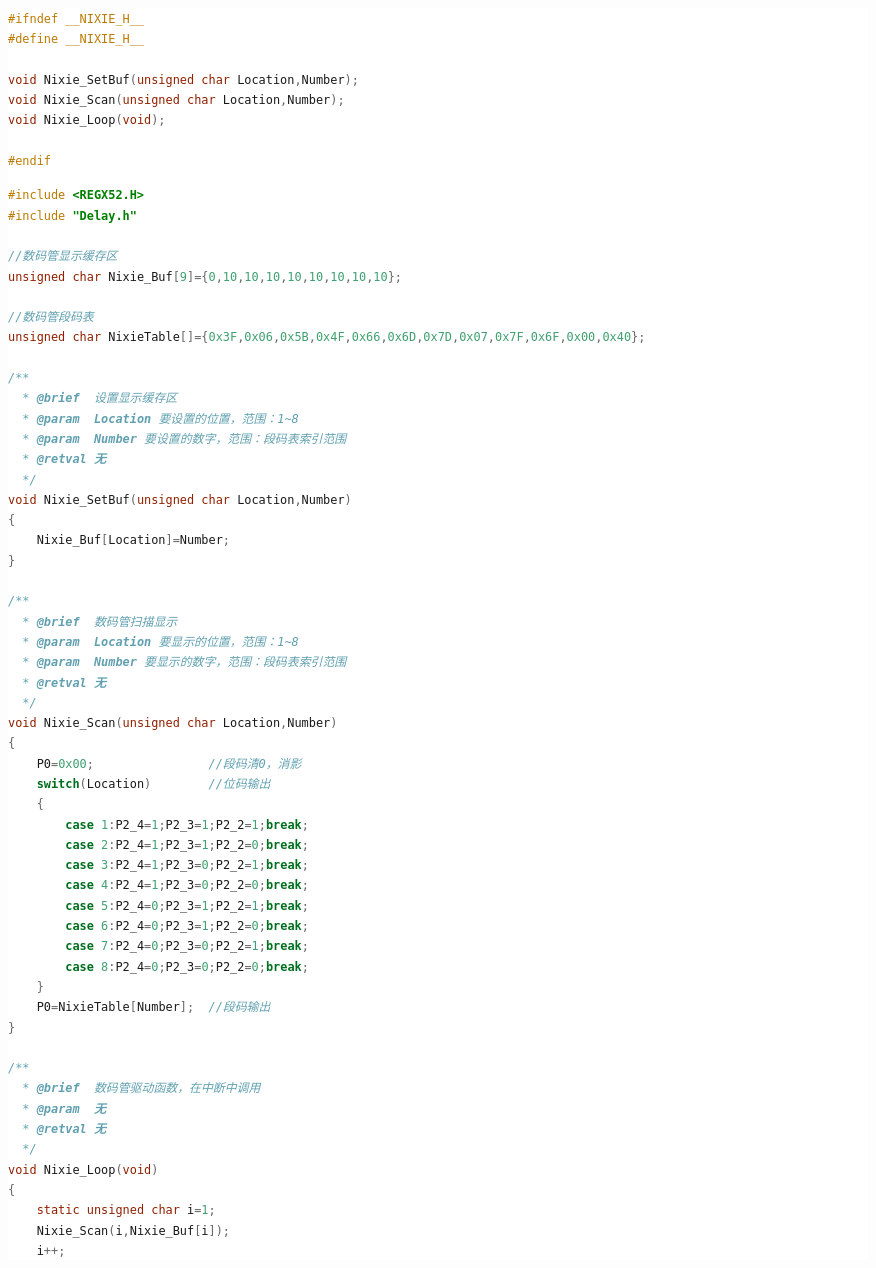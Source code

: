 ```c
#ifndef __NIXIE_H__
#define __NIXIE_H__

void Nixie_SetBuf(unsigned char Location,Number);
void Nixie_Scan(unsigned char Location,Number);
void Nixie_Loop(void);

#endif
```

```c
#include <REGX52.H>
#include "Delay.h"

//数码管显示缓存区
unsigned char Nixie_Buf[9]={0,10,10,10,10,10,10,10,10};

//数码管段码表
unsigned char NixieTable[]={0x3F,0x06,0x5B,0x4F,0x66,0x6D,0x7D,0x07,0x7F,0x6F,0x00,0x40};

/**
  * @brief  设置显示缓存区
  * @param  Location 要设置的位置，范围：1~8
  * @param  Number 要设置的数字，范围：段码表索引范围
  * @retval 无
  */
void Nixie_SetBuf(unsigned char Location,Number)
{
	Nixie_Buf[Location]=Number;
}

/**
  * @brief  数码管扫描显示
  * @param  Location 要显示的位置，范围：1~8
  * @param  Number 要显示的数字，范围：段码表索引范围
  * @retval 无
  */
void Nixie_Scan(unsigned char Location,Number)
{
	P0=0x00;				//段码清0，消影
	switch(Location)		//位码输出
	{
		case 1:P2_4=1;P2_3=1;P2_2=1;break;
		case 2:P2_4=1;P2_3=1;P2_2=0;break;
		case 3:P2_4=1;P2_3=0;P2_2=1;break;
		case 4:P2_4=1;P2_3=0;P2_2=0;break;
		case 5:P2_4=0;P2_3=1;P2_2=1;break;
		case 6:P2_4=0;P2_3=1;P2_2=0;break;
		case 7:P2_4=0;P2_3=0;P2_2=1;break;
		case 8:P2_4=0;P2_3=0;P2_2=0;break;
	}
	P0=NixieTable[Number];	//段码输出
}

/**
  * @brief  数码管驱动函数，在中断中调用
  * @param  无
  * @retval 无
  */
void Nixie_Loop(void)
{
	static unsigned char i=1;
	Nixie_Scan(i,Nixie_Buf[i]);
	i++;
```
